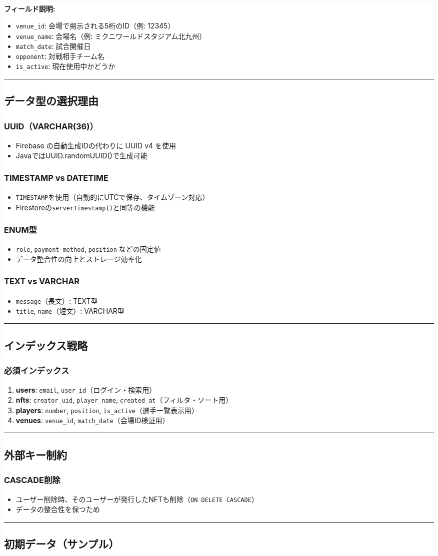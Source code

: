 **フィールド説明:**
- `venue_id`: 会場で掲示される5桁のID（例: 12345）
- `venue_name`: 会場名（例: ミクニワールドスタジアム北九州）
- `match_date`: 試合開催日
- `opponent`: 対戦相手チーム名
- `is_active`: 現在使用中かどうか

---

## データ型の選択理由

### UUID（VARCHAR(36)）
- Firebase の自動生成IDの代わりに UUID v4 を使用
- JavaではUUID.randomUUID()で生成可能

### TIMESTAMP vs DATETIME
- `TIMESTAMP`を使用（自動的にUTCで保存、タイムゾーン対応）
- Firestoreの`serverTimestamp()`と同等の機能

### ENUM型
- `role`, `payment_method`, `position` などの固定値
- データ整合性の向上とストレージ効率化

### TEXT vs VARCHAR
- `message`（長文）: TEXT型
- `title`, `name`（短文）: VARCHAR型

---

## インデックス戦略

### 必須インデックス
1. **users**: `email`, `user_id`（ログイン・検索用）
2. **nfts**: `creator_uid`, `player_name`, `created_at`（フィルタ・ソート用）
3. **players**: `number`, `position`, `is_active`（選手一覧表示用）
4. **venues**: `venue_id`, `match_date`（会場ID検証用）

---

## 外部キー制約

### CASCADE削除
- ユーザー削除時、そのユーザーが発行したNFTも削除（`ON DELETE CASCADE`）
- データの整合性を保つため

---

## 初期データ（サンプル）
